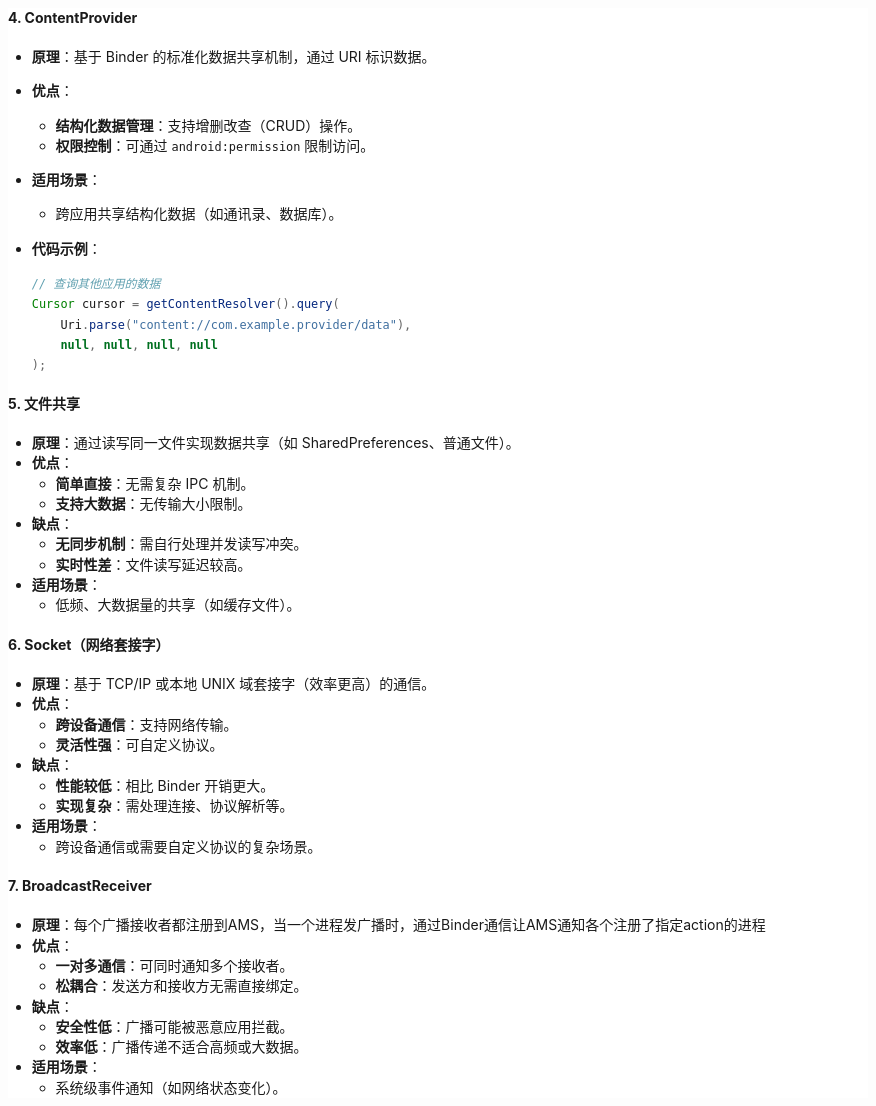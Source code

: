 
#### **4. ContentProvider**

- **原理**：基于 Binder 的标准化数据共享机制，通过 URI 标识数据。

- **优点**：

  - **结构化数据管理**：支持增删改查（CRUD）操作。
  - **权限控制**：可通过 `android:permission` 限制访问。

- **适用场景**：

  - 跨应用共享结构化数据（如通讯录、数据库）。

- **代码示例**：

  ```java
  // 查询其他应用的数据
  Cursor cursor = getContentResolver().query(
      Uri.parse("content://com.example.provider/data"),
      null, null, null, null
  );
  ```



#### **5. 文件共享**

- **原理**：通过读写同一文件实现数据共享（如 SharedPreferences、普通文件）。
- **优点**：
  - **简单直接**：无需复杂 IPC 机制。
  - **支持大数据**：无传输大小限制。
- **缺点**：
  - **无同步机制**：需自行处理并发读写冲突。
  - **实时性差**：文件读写延迟较高。
- **适用场景**：
  - 低频、大数据量的共享（如缓存文件）。



#### **6. Socket（网络套接字）**

- **原理**：基于 TCP/IP 或本地 UNIX 域套接字（效率更高）的通信。
- **优点**：
  - **跨设备通信**：支持网络传输。
  - **灵活性强**：可自定义协议。
- **缺点**：
  - **性能较低**：相比 Binder 开销更大。
  - **实现复杂**：需处理连接、协议解析等。
- **适用场景**：
  - 跨设备通信或需要自定义协议的复杂场景。



#### **7. BroadcastReceiver**

- **原理**：每个广播接收者都注册到AMS，当一个进程发广播时，通过Binder通信让AMS通知各个注册了指定action的进程
- **优点**：
  - **一对多通信**：可同时通知多个接收者。
  - **松耦合**：发送方和接收方无需直接绑定。
- **缺点**：
  - **安全性低**：广播可能被恶意应用拦截。
  - **效率低**：广播传递不适合高频或大数据。
- **适用场景**：
  - 系统级事件通知（如网络状态变化）。
